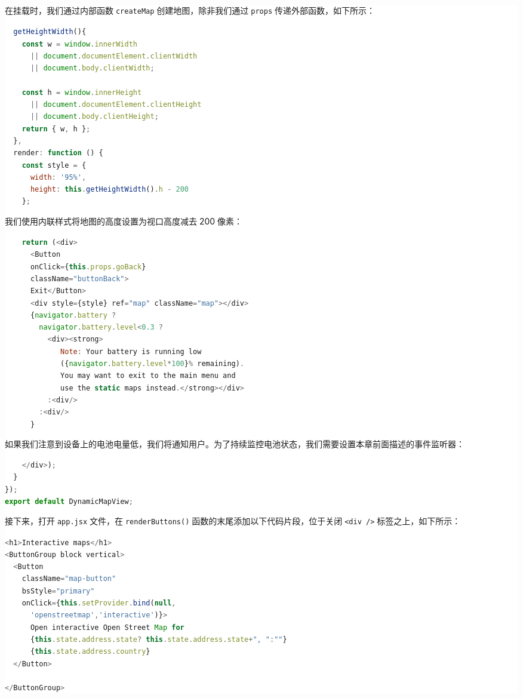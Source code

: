 在挂载时，我们通过内部函数 `createMap` 创建地图，除非我们通过 `props` 传递外部函数，如下所示：

```js
  getHeightWidth(){
    const w = window.innerWidth
      || document.documentElement.clientWidth
      || document.body.clientWidth;

    const h = window.innerHeight
      || document.documentElement.clientHeight
      || document.body.clientHeight;
    return { w, h };
  },
  render: function () {
    const style = {
      width: '95%',
      height: this.getHeightWidth().h - 200
    };
```

我们使用内联样式将地图的高度设置为视口高度减去 200 像素：

```js
    return (<div>
      <Button
      onClick={this.props.goBack}
      className="buttonBack">
      Exit</Button>
      <div style={style} ref="map" className="map"></div>
      {navigator.battery ?
        navigator.battery.level<0.3 ?
          <div><strong>
             Note: Your battery is running low 
             ({navigator.battery.level*100}% remaining).
             You may want to exit to the main menu and 
             use the static maps instead.</strong></div>
          :<div/>
        :<div/>
      }
```

如果我们注意到设备上的电池电量低，我们将通知用户。为了持续监控电池状态，我们需要设置本章前面描述的事件监听器：

```js
    </div>);
  }
});
export default DynamicMapView;
```

接下来，打开 `app.jsx` 文件，在 `renderButtons()` 函数的末尾添加以下代码片段，位于关闭 `<div />` 标签之上，如下所示：

```js
<h1>Interactive maps</h1>
<ButtonGroup block vertical>
  <Button 
    className="map-button" 
    bsStyle="primary"
    onClick={this.setProvider.bind(null,
      'openstreetmap','interactive')}>
      Open interactive Open Street Map for 	
      {this.state.address.state? this.state.address.state+", ":""}
      {this.state.address.country}
  </Button>

</ButtonGroup>
```
